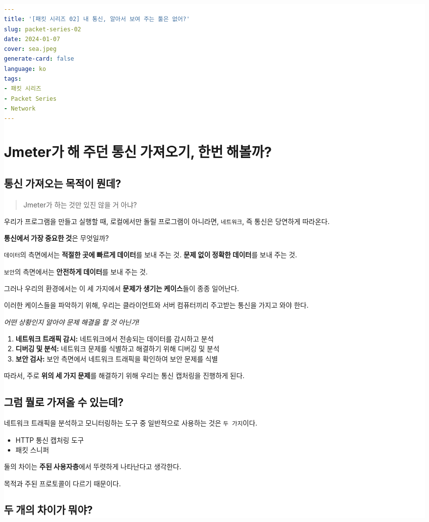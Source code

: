 ```yaml
---
title: '[패킷 시리즈 02] 내 통신, 알아서 보여 주는 툴은 없어?'
slug: packet-series-02
date: 2024-01-07
cover: sea.jpeg
generate-card: false
language: ko
tags:
- 패킷 시리즈
- Packet Series
- Network
---
```



# Jmeter가 해 주던 통신 가져오기, 한번 해볼까?

## 통신 가져오는 목적이 뭔데?

> Jmeter가 하는 것만 있진 않을 거 아냐?

우리가 프로그램을 만들고 실행할 때, 로컬에서만 돌릴 프로그램이 아니라면, `네트워크`, 즉 통신은 당연하게 따라온다.

**통신에서 가장 중요한 것**은 무엇일까?

`데이터`의 측면에서는 **적절한 곳에 빠르게 데이터**를 보내 주는 것. **문제 없이 정확한 데이터**를 보내 주는 것.

`보안`의 측면에서는 **안전하게 데이터**를 보내 주는 것.

그러나 우리의 환경에서는 이 세 가지에서 **문제가 생기는 케이스**들이 종종 일어난다.

이러한 케이스들을 파악하기 위해, 우리는 클라이언트와 서버 컴퓨터끼리 주고받는 통신을 가지고 와야 한다.

*어떤 상황인지 알아야 문제 해결을 할 것 아닌가!*

1. **네트워크 트래픽 감시:** 네트워크에서 전송되는 데이터를 감시하고 분석
2. **디버깅 및 분석:** 네트워크 문제를 식별하고 해결하기 위해 디버깅 및 분석
3. **보안 검사:** 보안 측면에서 네트워크 트래픽을 확인하여 보안 문제를 식별

따라서, 주로 **위의 세 가지 문제**를 해결하기 위해 우리는 통신 캡처링을 진행하게 된다.

## 그럼 뭘로 가져올 수 있는데?

네트워크 트래픽을 분석하고 모니터링하는 도구 중 일반적으로 사용하는 것은 `두 가지`이다.

- HTTP 통신 캡처링 도구
- 패킷 스니퍼

둘의 차이는 **주된 사용자층**에서 뚜렷하게 나타난다고 생각한다.

목적과 주된 프로토콜이 다르기 때문이다.



## 두 개의 차이가 뭐야?
